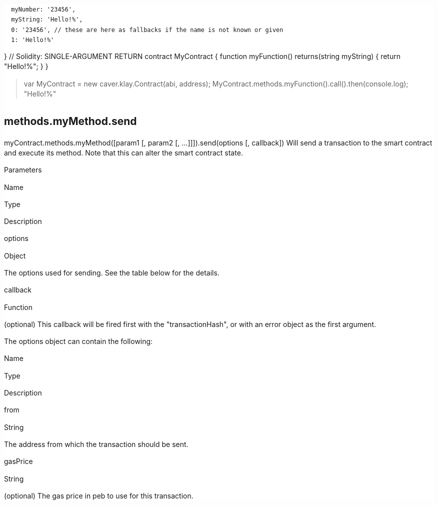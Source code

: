       myNumber: '23456',
      myString: 'Hello!%',
      0: '23456', // these are here as fallbacks if the name is not known or given
      1: 'Hello!%'
}
// Solidity: SINGLE-ARGUMENT RETURN
contract MyContract {
    function myFunction() returns(string myString) {
        return "Hello!%";
    }
}
> var MyContract = new caver.klay.Contract(abi, address);
> MyContract.methods.myFunction().call().then(console.log);
"Hello!%"
## methods.myMethod.send
myContract.methods.myMethod([param1 [, param2 [, ...]]]).send(options [, callback])
Will send a transaction to the smart contract and execute its method. Note that this can alter the smart contract state.

Parameters

Name

Type

Description

options

Object

The options used for sending.  See the table below for the details.

callback

Function

(optional) This callback will be fired first with the "transactionHash", or with an error object as the first argument.

The options object can contain the following:

Name

Type

Description

from

String

The address from which the transaction should be sent.

gasPrice

String

(optional) The gas price in peb to use for this transaction.
